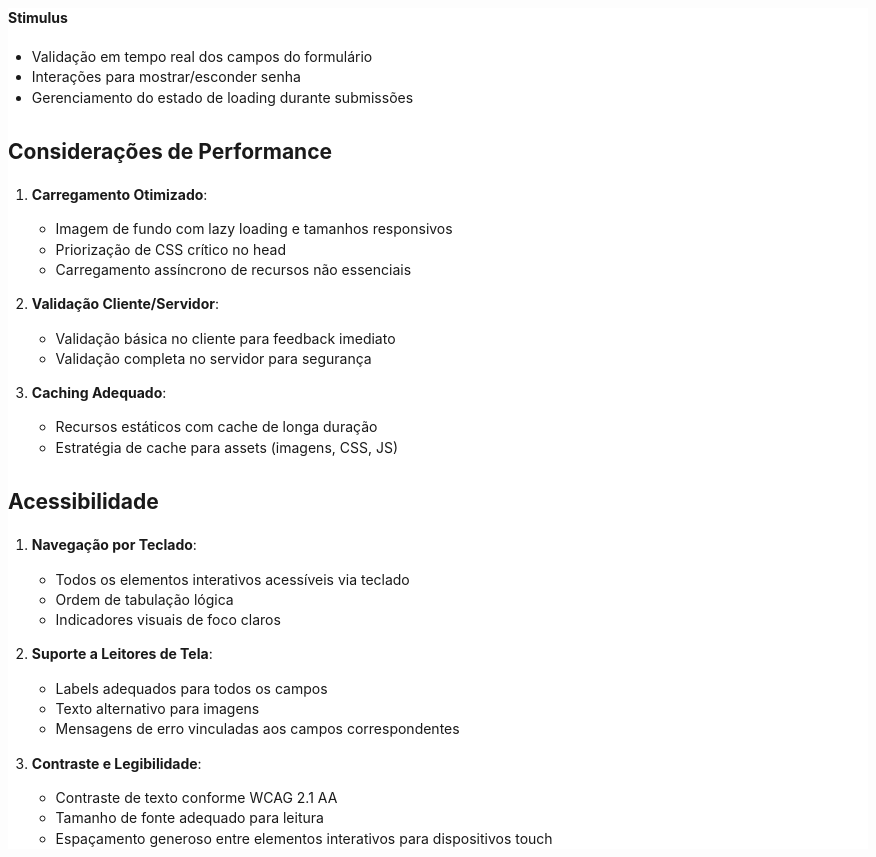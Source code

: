 #### Stimulus
- Validação em tempo real dos campos do formulário
- Interações para mostrar/esconder senha
- Gerenciamento do estado de loading durante submissões

## Considerações de Performance

1. **Carregamento Otimizado**:
   - Imagem de fundo com lazy loading e tamanhos responsivos
   - Priorização de CSS crítico no head
   - Carregamento assíncrono de recursos não essenciais

2. **Validação Cliente/Servidor**:
   - Validação básica no cliente para feedback imediato
   - Validação completa no servidor para segurança

3. **Caching Adequado**:
   - Recursos estáticos com cache de longa duração
   - Estratégia de cache para assets (imagens, CSS, JS)

## Acessibilidade

1. **Navegação por Teclado**:
   - Todos os elementos interativos acessíveis via teclado
   - Ordem de tabulação lógica
   - Indicadores visuais de foco claros

2. **Suporte a Leitores de Tela**:
   - Labels adequados para todos os campos
   - Texto alternativo para imagens
   - Mensagens de erro vinculadas aos campos correspondentes

3. **Contraste e Legibilidade**:
   - Contraste de texto conforme WCAG 2.1 AA
   - Tamanho de fonte adequado para leitura
   - Espaçamento generoso entre elementos interativos para dispositivos touch
